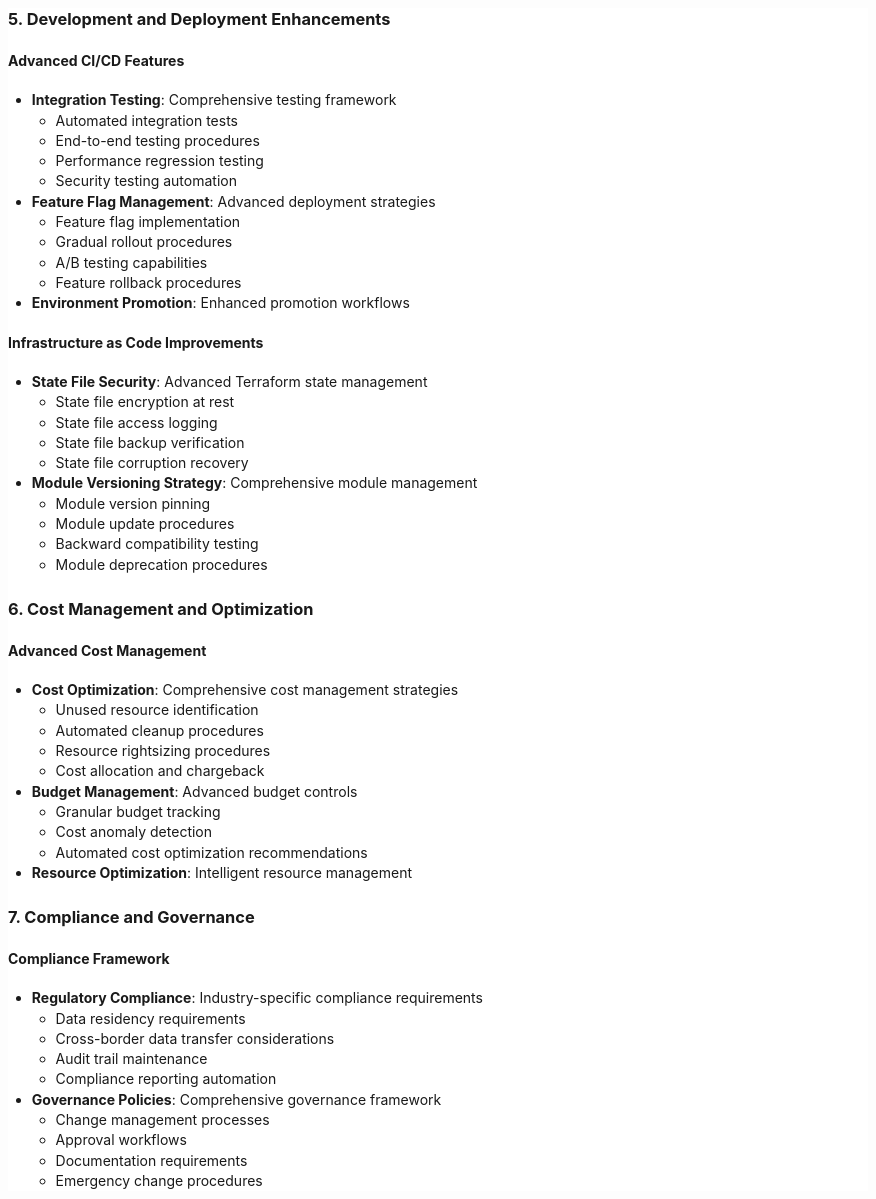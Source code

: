 ### 5. Development and Deployment Enhancements

#### Advanced CI/CD Features
- **Integration Testing**: Comprehensive testing framework
  - Automated integration tests
  - End-to-end testing procedures
  - Performance regression testing
  - Security testing automation
- **Feature Flag Management**: Advanced deployment strategies
  - Feature flag implementation
  - Gradual rollout procedures
  - A/B testing capabilities
  - Feature rollback procedures
- **Environment Promotion**: Enhanced promotion workflows

#### Infrastructure as Code Improvements
- **State File Security**: Advanced Terraform state management
  - State file encryption at rest
  - State file access logging
  - State file backup verification
  - State file corruption recovery
- **Module Versioning Strategy**: Comprehensive module management
  - Module version pinning
  - Module update procedures
  - Backward compatibility testing
  - Module deprecation procedures

### 6. Cost Management and Optimization

#### Advanced Cost Management
- **Cost Optimization**: Comprehensive cost management strategies
  - Unused resource identification
  - Automated cleanup procedures
  - Resource rightsizing procedures
  - Cost allocation and chargeback
- **Budget Management**: Advanced budget controls
  - Granular budget tracking
  - Cost anomaly detection
  - Automated cost optimization recommendations
- **Resource Optimization**: Intelligent resource management

### 7. Compliance and Governance

#### Compliance Framework
- **Regulatory Compliance**: Industry-specific compliance requirements
  - Data residency requirements
  - Cross-border data transfer considerations
  - Audit trail maintenance
  - Compliance reporting automation
- **Governance Policies**: Comprehensive governance framework
  - Change management processes
  - Approval workflows
  - Documentation requirements
  - Emergency change procedures
